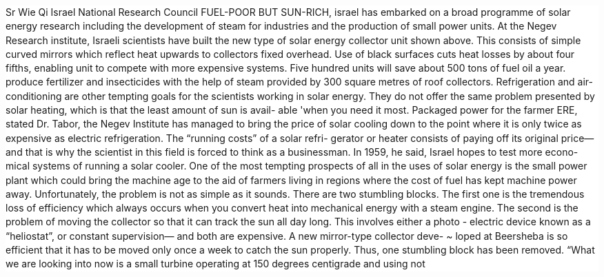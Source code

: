  Sr 
Wie Qi 
Israel National Research Council 
FUEL-POOR BUT SUN-RICH, israel has embarked on a broad programme of solar energy 
research including the development of steam for industries and the production of small power 
units. At the Negev Research institute, Israeli scientists have built the new type of solar energy 
collector unit shown above. This consists of simple curved mirrors which reflect heat upwards to 
collectors fixed overhead. Use of black surfaces cuts heat losses by about four fifths, enabling unit to 
compete with more expensive systems. Five hundred units will save about 500 tons of fuel oil a year. 
produce fertilizer and insecticides 
with the help of steam provided by 
300 square metres of roof collectors. 
Refrigeration and air-conditioning 
are other tempting goals for the 
scientists working in solar energy. 
They do not offer the same problem 
presented by solar heating, which is 
that the least amount of sun is avail- 
able 'when you need it most. 
Packaged power 
for the farmer 
ERE, stated Dr. Tabor, the Negev 
Institute has managed to bring 
the price of solar cooling down 
to the point where it is only twice as 
expensive as electric refrigeration. 
The “running costs” of a solar refri- 
gerator or heater consists of paying 
off its original price—and that is why 
the scientist in this field is forced to 
think as a businessman. In 1959, he 
said, Israel hopes to test more econo- 
mical systems of running a solar 
cooler. 
One of the most tempting prospects 
of all in the uses of solar energy is 
the small power plant which could 
bring the machine age to the aid of 
farmers living in regions where the 
cost of fuel has kept machine power 
away. Unfortunately, the problem is 
not as simple as it sounds. 
There are two stumbling blocks. 
The first one is the tremendous loss 
of efficiency which always occurs when 
you convert heat into mechanical 
energy with a steam engine. The 
second is the problem of moving the 
collector so that it can track the sun 
all day long. This involves either a 
photo - electric device known as a 
“heliostat”, or constant supervision— 
and both are expensive. 
A new mirror-type collector deve- 
~ loped at Beersheba is so efficient 
that it has to be moved only once a 
week to catch the sun properly. 
Thus, one stumbling block has been 
removed. 
“What we are looking into now is 
a small turbine operating at 150 
degrees centigrade and using not 